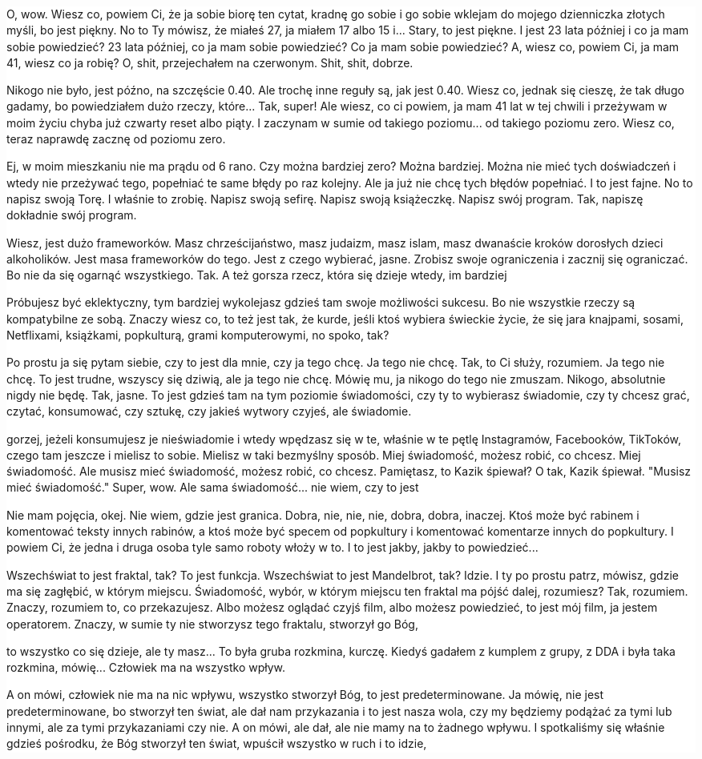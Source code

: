 O, wow. Wiesz co, powiem Ci, że ja sobie biorę ten cytat, kradnę go sobie i go sobie wklejam do mojego dzienniczka złotych myśli, bo jest piękny. No to Ty mówisz, że miałeś 27, ja miałem 17 albo 15 i... Stary, to jest piękne. I jest 23 lata później i co ja mam sobie powiedzieć? 23 lata później, co ja mam sobie powiedzieć? Co ja mam sobie powiedzieć? A, wiesz co, powiem Ci, ja mam 41, wiesz co ja robię? O, shit, przejechałem na czerwonym. Shit, shit, dobrze.

Nikogo nie było, jest późno, na szczęście 0.40. Ale trochę inne reguły są, jak jest 0.40. Wiesz co, jednak się cieszę, że tak długo gadamy, bo powiedziałem dużo rzeczy, które... Tak, super! Ale wiesz, co ci powiem, ja mam 41 lat w tej chwili i przeżywam w moim życiu chyba już czwarty reset albo piąty. I zaczynam w sumie od takiego poziomu... od takiego poziomu zero. Wiesz co, teraz naprawdę zacznę od poziomu zero.

Ej, w moim mieszkaniu nie ma prądu od 6 rano. Czy można bardziej zero? Można bardziej. Można nie mieć tych doświadczeń i wtedy nie przeżywać tego, popełniać te same błędy po raz kolejny. Ale ja już nie chcę tych błędów popełniać. I to jest fajne. No to napisz swoją Torę. I właśnie to zrobię. Napisz swoją sefirę. Napisz swoją książeczkę. Napisz swój program. Tak, napiszę dokładnie swój program.

Wiesz, jest dużo frameworków. Masz chrześcijaństwo, masz judaizm, masz islam, masz dwanaście kroków dorosłych dzieci alkoholików. Jest masa frameworków do tego. Jest z czego wybierać, jasne. Zrobisz swoje ograniczenia i zacznij się ograniczać. Bo nie da się ogarnąć wszystkiego. Tak. A też gorsza rzecz, która się dzieje wtedy, im bardziej

Próbujesz być eklektyczny, tym bardziej wykolejasz gdzieś tam swoje możliwości sukcesu. Bo nie wszystkie rzeczy są kompatybilne ze sobą. Znaczy wiesz co, to też jest tak, że kurde, jeśli ktoś wybiera świeckie życie, że się jara knajpami, sosami, Netflixami, książkami, popkulturą, grami komputerowymi, no spoko, tak?

Po prostu ja się pytam siebie, czy to jest dla mnie, czy ja tego chcę. Ja tego nie chcę. Tak, to Ci służy, rozumiem. Ja tego nie chcę. To jest trudne, wszyscy się dziwią, ale ja tego nie chcę. Mówię mu, ja nikogo do tego nie zmuszam. Nikogo, absolutnie nigdy nie będę. Tak, jasne. To jest gdzieś tam na tym poziomie świadomości, czy ty to wybierasz świadomie, czy ty chcesz grać, czytać, konsumować, czy sztukę, czy jakieś wytwory czyjeś, ale świadomie.

gorzej, jeżeli konsumujesz je nieświadomie i wtedy wpędzasz się w te, właśnie w te pętlę Instagramów, Facebooków, TikToków, czego tam jeszcze i mielisz to sobie. Mielisz w taki bezmyślny sposób. Miej świadomość, możesz robić, co chcesz. Miej świadomość. Ale musisz mieć świadomość, możesz robić, co chcesz. Pamiętasz, to Kazik śpiewał? O tak, Kazik śpiewał. "Musisz mieć świadomość." Super, wow. Ale sama świadomość... nie wiem, czy to jest

Nie mam pojęcia, okej. Nie wiem, gdzie jest granica. Dobra, nie, nie, nie, dobra, dobra, inaczej. Ktoś może być rabinem i komentować teksty innych rabinów, a ktoś może być specem od popkultury i komentować komentarze innych do popkultury. I powiem Ci, że jedna i druga osoba tyle samo roboty włoży w to. I to jest jakby, jakby to powiedzieć...

Wszechświat to jest fraktal, tak? To jest funkcja. Wszechświat to jest Mandelbrot, tak? Idzie. I ty po prostu patrz, mówisz, gdzie ma się zagłębić, w którym miejscu. Świadomość, wybór, w którym miejscu ten fraktal ma pójść dalej, rozumiesz? Tak, rozumiem. Znaczy, rozumiem to, co przekazujesz. Albo możesz oglądać czyjś film, albo możesz powiedzieć, to jest mój film, ja jestem operatorem. Znaczy, w sumie ty nie stworzysz tego fraktalu, stworzył go Bóg,

to wszystko co się dzieje, ale ty masz... To była gruba rozkmina, kurczę. Kiedyś gadałem z kumplem z grupy, z DDA i była taka rozkmina, mówię... Człowiek ma na wszystko wpływ.

A on mówi, człowiek nie ma na nic wpływu, wszystko stworzył Bóg, to jest predeterminowane. Ja mówię, nie jest predeterminowane, bo stworzył ten świat, ale dał nam przykazania i to jest nasza wola, czy my będziemy podążać za tymi lub innymi, ale za tymi przykazaniami czy nie. A on mówi, ale dał, ale nie mamy na to żadnego wpływu. I spotkaliśmy się właśnie gdzieś pośrodku, że Bóg stworzył ten świat, wpuścił wszystko w ruch i to idzie,

